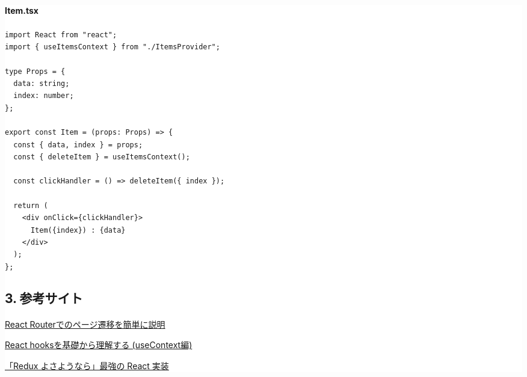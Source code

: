 
#### Item.tsx
```tsx
import React from "react";
import { useItemsContext } from "./ItemsProvider";

type Props = {
  data: string;
  index: number;
};

export const Item = (props: Props) => {
  const { data, index } = props;
  const { deleteItem } = useItemsContext();

  const clickHandler = () => deleteItem({ index });

  return (
    <div onClick={clickHandler}>
      Item({index}) : {data} 
    </div>
  );
};
```


## 3. 参考サイト
[React Routerでのページ遷移を簡単に説明](https://qiita.com/kuropp/items/0490c26f85bcdd181cb1)

[React hooksを基礎から理解する (useContext編)](https://qiita.com/seira/items/fccdf4e73c59c491558d)

[「Redux よさようなら」最強の React 実装](https://uncle-javascript.com/react-typescript-hooks-best-practice)